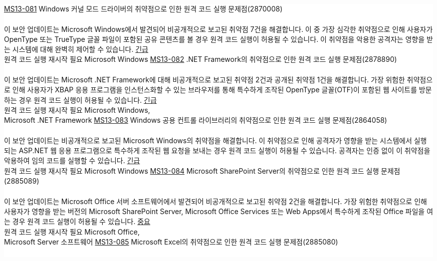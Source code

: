 <td style="border:1px solid black;"><a href="http://go.microsoft.com/fwlink/?linkid=314048">MS13-081</a></td>
<td style="border:1px solid black;">Windows 커널 모드 드라이버의 취약점으로 인한 원격 코드 실행 문제점(2870008)<br />
<br />
이 보안 업데이트는 Microsoft Windows에서 발견되어 비공개적으로 보고된 취약점 7건을 해결합니다. 이 중 가장 심각한 취약점으로 인해 사용자가 OpenType 또는 TrueType 글꼴 파일이 포함된 공유 콘텐츠를 볼 경우 원격 코드 실행이 허용될 수 있습니다. 이 취약점을 악용한 공격자는 영향을 받는 시스템에 대해 완벽히 제어할 수 있습니다.</td>
<td style="border:1px solid black;"><a href="http://go.microsoft.com/fwlink/?linkid=21140">긴급</a> <br />
원격 코드 실행</td>
<td style="border:1px solid black;">재시작 필요</td>
<td style="border:1px solid black;">Microsoft Windows</td>
</tr>
<tr class="odd">
<td style="border:1px solid black;"><a href="http://go.microsoft.com/fwlink/?linkid=318048">MS13-082</a></td>
<td style="border:1px solid black;">.NET Framework의 취약점으로 인한 원격 코드 실행 문제점(2878890)<br />
<br />
이 보안 업데이트는 Microsoft .NET Framework에 대해 비공개적으로 보고된 취약점 2건과 공개된 취약점 1건을 해결합니다. 가장 위험한 취약점으로 인해 사용자가 XBAP 응용 프로그램을 인스턴스화할 수 있는 브라우저를 통해 특수하게 조작된 OpenType 글꼴(OTF)이 포함된 웹 사이트를 방문하는 경우 원격 코드 실행이 허용될 수 있습니다.</td>
<td style="border:1px solid black;"><a href="http://go.microsoft.com/fwlink/?linkid=21140">긴급</a> <br />
원격 코드 실행</td>
<td style="border:1px solid black;">재시작 필요</td>
<td style="border:1px solid black;">Microsoft Windows,<br />
Microsoft .NET Framework</td>
</tr>
<tr class="even">
<td style="border:1px solid black;"><a href="http://go.microsoft.com/fwlink/?linkid=314045">MS13-083</a></td>
<td style="border:1px solid black;">Windows 공용 컨트롤 라이브러리의 취약점으로 인한 원격 코드 실행 문제점(2864058)<br />
<br />
이 보안 업데이트는 비공개적으로 보고된 Microsoft Windows의 취약점을 해결합니다. 이 취약점으로 인해 공격자가 영향을 받는 시스템에서 실행되는 ASP.NET 웹 응용 프로그램으로 특수하게 조작된 웹 요청을 보내는 경우 원격 코드 실행이 허용될 수 있습니다. 공격자는 인증 없이 이 취약점을 악용하여 임의 코드를 실행할 수 있습니다.</td>
<td style="border:1px solid black;"><a href="http://go.microsoft.com/fwlink/?linkid=21140">긴급</a> <br />
원격 코드 실행</td>
<td style="border:1px solid black;">재시작 필요</td>
<td style="border:1px solid black;">Microsoft Windows</td>
</tr>
<tr class="odd">
<td style="border:1px solid black;"><a href="http://go.microsoft.com/fwlink/?linkid=324028">MS13-084</a></td>
<td style="border:1px solid black;">Microsoft SharePoint Server의 취약점으로 인한 원격 코드 실행 문제점(2885089)<br />
<br />
이 보안 업데이트는 Microsoft Office 서버 소프트웨어에서 발견되어 비공개적으로 보고된 취약점 2건을 해결합니다. 가장 위험한 취약점으로 인해 사용자가 영향을 받는 버전의 Microsoft SharePoint Server, Microsoft Office Services 또는 Web Apps에서 특수하게 조작된 Office 파일을 여는 경우 원격 코드 실행이 허용될 수 있습니다.</td>
<td style="border:1px solid black;"><a href="http://go.microsoft.com/fwlink/?linkid=21140">중요</a> <br />
원격 코드 실행</td>
<td style="border:1px solid black;">재시작 필요</td>
<td style="border:1px solid black;">Microsoft Office,<br />
Microsoft Server 소프트웨어</td>
</tr>
<tr class="even">
<td style="border:1px solid black;"><a href="http://go.microsoft.com/fwlink/?linkid=324026">MS13-085</a></td>
<td style="border:1px solid black;">Microsoft Excel의 취약점으로 인한 원격 코드 실행 문제점(2885080)<br />
<br />